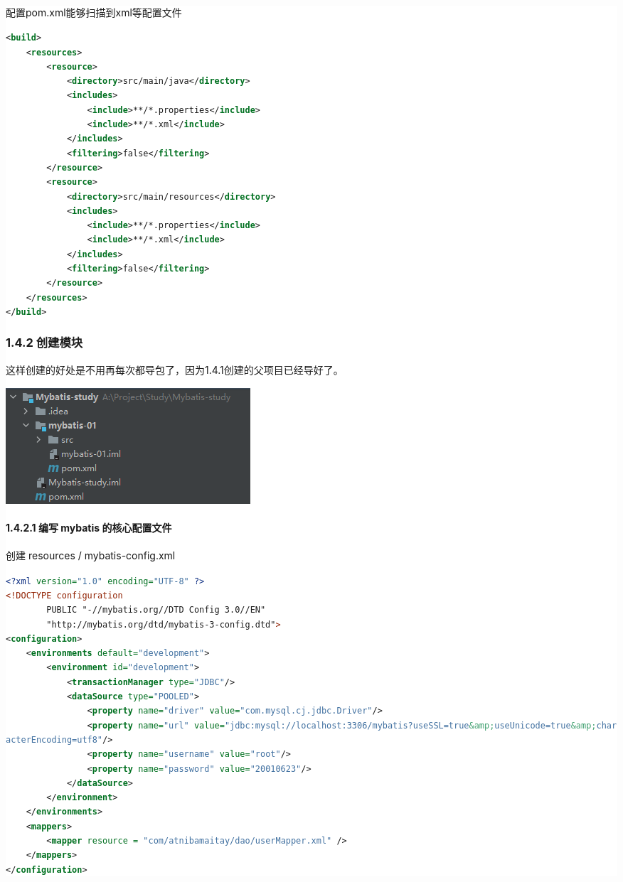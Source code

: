 配置pom.xml能够扫描到xml等配置文件

```xml
<build>
    <resources>
        <resource>
            <directory>src/main/java</directory>
            <includes>
                <include>**/*.properties</include>
                <include>**/*.xml</include>
            </includes>
            <filtering>false</filtering>
        </resource>
        <resource>
            <directory>src/main/resources</directory>
            <includes>
                <include>**/*.properties</include>
                <include>**/*.xml</include>
            </includes>
            <filtering>false</filtering>
        </resource>
    </resources>
</build>
```

### 1.4.2 创建模块

这样创建的好处是不用再每次都导包了，因为1.4.1创建的父项目已经导好了。

![image-20220413192214691](图表/image-20220413192214691.png)

#### 1.4.2.1 编写 mybatis 的核心配置文件

创建 resources / mybatis-config.xml

```xml
<?xml version="1.0" encoding="UTF-8" ?>
<!DOCTYPE configuration
        PUBLIC "-//mybatis.org//DTD Config 3.0//EN"
        "http://mybatis.org/dtd/mybatis-3-config.dtd">
<configuration>
    <environments default="development">
        <environment id="development">
            <transactionManager type="JDBC"/>
            <dataSource type="POOLED">
                <property name="driver" value="com.mysql.cj.jdbc.Driver"/>
                <property name="url" value="jdbc:mysql://localhost:3306/mybatis?useSSL=true&amp;useUnicode=true&amp;characterEncoding=utf8"/>
                <property name="username" value="root"/>
                <property name="password" value="20010623"/>
            </dataSource>
        </environment>
    </environments>
    <mappers>
        <mapper resource = "com/atnibamaitay/dao/userMapper.xml" />
    </mappers>
</configuration>
```